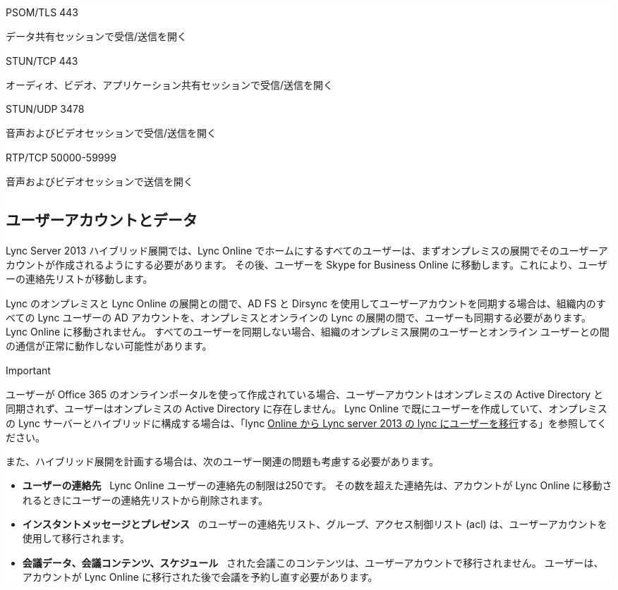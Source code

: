 </tr>
<tr class="even">
<td><p>PSOM/TLS 443</p></td>
<td><p>データ共有セッションで受信/送信を開く</p></td>
</tr>
<tr class="odd">
<td><p>STUN/TCP 443</p></td>
<td><p>オーディオ、ビデオ、アプリケーション共有セッションで受信/送信を開く</p></td>
</tr>
<tr class="even">
<td><p>STUN/UDP 3478</p></td>
<td><p>音声およびビデオセッションで受信/送信を開く</p></td>
</tr>
<tr class="odd">
<td><p>RTP/TCP 50000-59999</p></td>
<td><p>音声およびビデオセッションで送信を開く</p></td>
</tr>
</tbody>
</table>


</div>

<div>

## <a name="user-accounts-and-data"></a>ユーザーアカウントとデータ

Lync Server 2013 ハイブリッド展開では、Lync Online でホームにするすべてのユーザーは、まずオンプレミスの展開でそのユーザーアカウントが作成されるようにする必要があります。 その後、ユーザーを Skype for Business Online に移動します。これにより、ユーザーの連絡先リストが移動します。

Lync のオンプレミスと Lync Online の展開との間で、AD FS と Dirsync を使用してユーザーアカウントを同期する場合は、組織内のすべての Lync ユーザーの AD アカウントを、オンプレミスとオンラインの Lync の展開の間で、ユーザーも同期する必要があります。Lync Online に移動されません。 すべてのユーザーを同期しない場合、組織のオンプレミス展開のユーザーとオンライン ユーザーとの間の通信が正常に動作しない可能性があります。

<div>


> [!IMPORTANT]  
> ユーザーが Office 365 のオンラインポータルを使って作成されている場合、ユーザーアカウントはオンプレミスの Active Directory と同期されず、ユーザーはオンプレミスの Active Directory に存在しません。 Lync Online で既にユーザーを作成していて、オンプレミスの Lync サーバーとハイブリッドに構成する場合は、「lync <A href="lync-server-2013-moving-users-from-lync-online-to-lync-on-premises.md">Online から Lync server 2013 の lync にユーザーを移行</A>する」を参照してください。



</div>

また、ハイブリッド展開を計画する場合は、次のユーザー関連の問題も考慮する必要があります。

  - **ユーザーの連絡先**   Lync Online ユーザーの連絡先の制限は250です。 その数を超えた連絡先は、アカウントが Lync Online に移動されるときにユーザーの連絡先リストから削除されます。

  - **インスタントメッセージとプレゼンス**   のユーザーの連絡先リスト、グループ、アクセス制御リスト (acl) は、ユーザーアカウントを使用して移行されます。

  - **会議データ、会議コンテンツ、スケジュール**   された会議このコンテンツは、ユーザーアカウントで移行されません。 ユーザーは、アカウントが Lync Online に移行された後で会議を予約し直す必要があります。

</div>
